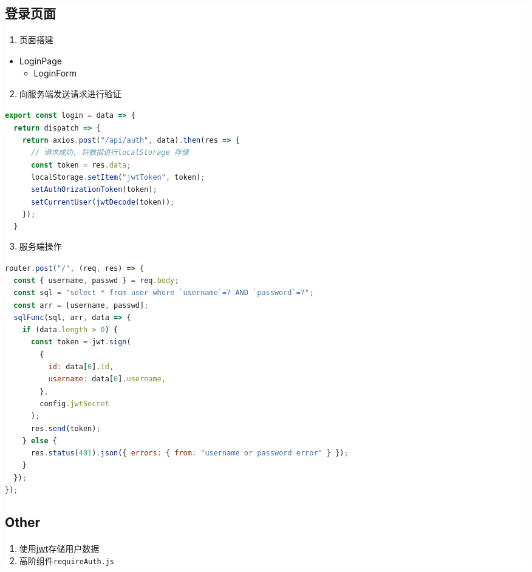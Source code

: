 ## 登录页面
1. 页面搭建
  - LoginPage
    + LoginForm
2. 向服务端发送请求进行验证
```javascript
export const login = data => {
  return dispatch => {
    return axios.post("/api/auth", data).then(res => {
      // 请求成功, 将数据进行localStorage 存储
      const token = res.data;
      localStorage.setItem("jwtToken", token);
      setAuthOrizationToken(token);
      setCurrentUser(jwtDecode(token));
    });
  }
```
3. 服务端操作
```javascript
router.post("/", (req, res) => {
  const { username, passwd } = req.body;
  const sql = "select * from user where `username`=? AND `password`=?";
  const arr = [username, passwd];
  sqlFunc(sql, arr, data => {
    if (data.length > 0) {
      const token = jwt.sign(
        {
          id: data[0].id,
          username: data[0].username,
        },
        config.jwtSecret
      );
      res.send(token);
    } else {
      res.status(401).json({ errors: { from: "username or password error" } });
    }
  });
});
```
## Other
1. 使用[jwt](http://www.ruanyifeng.com/blog/2018/07/json_web_token-tutorial.html)存储用户数据
2. 高阶组件`requireAuth.js`